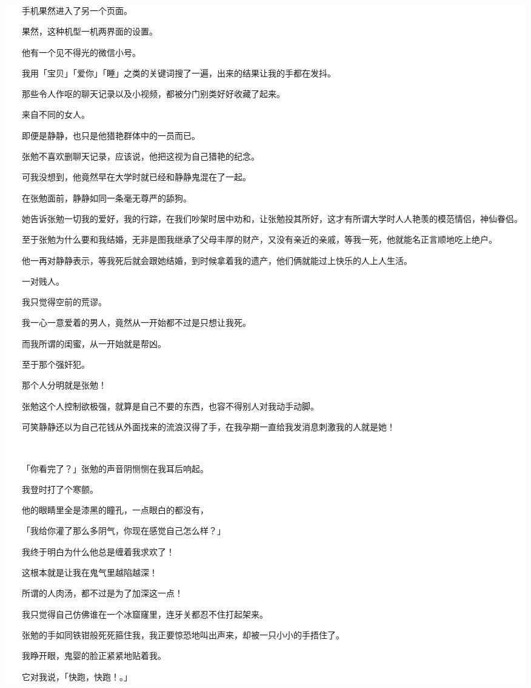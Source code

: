 &emsp;&emsp;手机果然进入了另一个页面。  
  
&emsp;&emsp;果然，这种机型一机两界面的设置。  
  
&emsp;&emsp;他有一个见不得光的微信小号。  
  
&emsp;&emsp;我用「宝贝」「爱你」「睡」之类的关键词搜了一遍，出来的结果让我的手都在发抖。  
  
&emsp;&emsp;那些令人作呕的聊天记录以及小视频，都被分门别类好好收藏了起来。  
  
&emsp;&emsp;来自不同的女人。  
  
&emsp;&emsp;即便是静静，也只是他猎艳群体中的一员而已。  
  
&emsp;&emsp;张勉不喜欢删聊天记录，应该说，他把这视为自己猎艳的纪念。  
  
&emsp;&emsp;可我没想到，他竟然早在大学时就已经和静静鬼混在了一起。  
  
&emsp;&emsp;在张勉面前，静静如同一条毫无尊严的舔狗。  
  
&emsp;&emsp;她告诉张勉一切我的爱好，我的行踪，在我们吵架时居中劝和，让张勉投其所好，这才有所谓大学时人人艳羡的模范情侣，神仙眷侣。  
  
&emsp;&emsp;至于张勉为什么要和我结婚，无非是图我继承了父母丰厚的财产，又没有亲近的亲戚，等我一死，他就能名正言顺地吃上绝户。  
  
&emsp;&emsp;他一再对静静表示，等我死后就会跟她结婚，到时候拿着我的遗产，他们俩就能过上快乐的人上人生活。  
  
&emsp;&emsp;一对贱人。  
  
&emsp;&emsp;我只觉得空前的荒谬。  
  
&emsp;&emsp;我一心一意爱着的男人，竟然从一开始都不过是只想让我死。  
  
&emsp;&emsp;而我所谓的闺蜜，从一开始就是帮凶。  
  
&emsp;&emsp;至于那个强奸犯。  
  
&emsp;&emsp;那个人分明就是张勉！  
  
&emsp;&emsp;张勉这个人控制欲极强，就算是自己不要的东西，也容不得别人对我动手动脚。  
  
&emsp;&emsp;可笑静静还以为自己花钱从外面找来的流浪汉得了手，在我孕期一直给我发消息刺激我的人就是她！  
  
&emsp;&emsp;   
  
&emsp;&emsp;「你看完了？」张勉的声音阴恻恻在我耳后响起。  
  
&emsp;&emsp;我登时打了个寒颤。  
  
&emsp;&emsp;他的眼睛里全是漆黑的瞳孔，一点眼白的都没有，  
  
&emsp;&emsp;「我给你灌了那么多阴气，你现在感觉自己怎么样？」  
  
&emsp;&emsp;我终于明白为什么他总是缠着我求欢了！  
  
&emsp;&emsp;这根本就是让我在鬼气里越陷越深！  
  
&emsp;&emsp;所谓的人肉汤，都不过是为了加深这一点！  
  
&emsp;&emsp;我只觉得自己仿佛谁在一个冰窟窿里，连牙关都忍不住打起架来。  
  
&emsp;&emsp;张勉的手如同铁钳般死死箍住我，我正要惊恐地叫出声来，却被一只小小的手捂住了。  
  
&emsp;&emsp;我睁开眼，鬼婴的脸正紧紧地贴着我。  
  
&emsp;&emsp;它对我说，「快跑，快跑！。」  
  